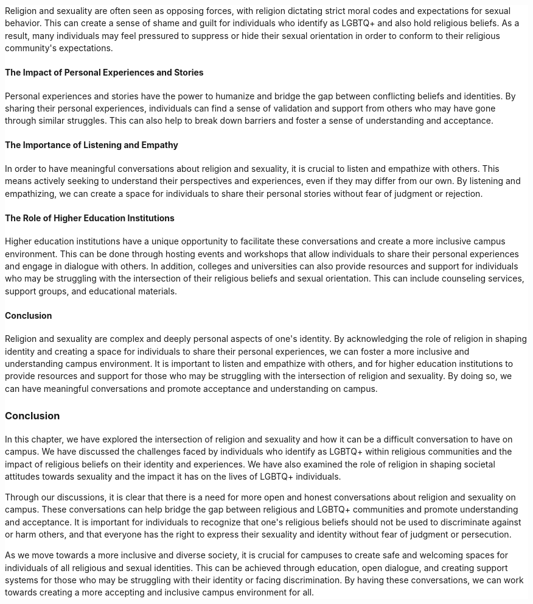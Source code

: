 Religion and sexuality are often seen as opposing forces, with religion dictating strict moral codes and expectations for sexual behavior. This can create a sense of shame and guilt for individuals who identify as LGBTQ+ and also hold religious beliefs. As a result, many individuals may feel pressured to suppress or hide their sexual orientation in order to conform to their religious community's expectations.

#### The Impact of Personal Experiences and Stories

Personal experiences and stories have the power to humanize and bridge the gap between conflicting beliefs and identities. By sharing their personal experiences, individuals can find a sense of validation and support from others who may have gone through similar struggles. This can also help to break down barriers and foster a sense of understanding and acceptance.

#### The Importance of Listening and Empathy

In order to have meaningful conversations about religion and sexuality, it is crucial to listen and empathize with others. This means actively seeking to understand their perspectives and experiences, even if they may differ from our own. By listening and empathizing, we can create a space for individuals to share their personal stories without fear of judgment or rejection.

#### The Role of Higher Education Institutions

Higher education institutions have a unique opportunity to facilitate these conversations and create a more inclusive campus environment. This can be done through hosting events and workshops that allow individuals to share their personal experiences and engage in dialogue with others. In addition, colleges and universities can also provide resources and support for individuals who may be struggling with the intersection of their religious beliefs and sexual orientation. This can include counseling services, support groups, and educational materials.

#### Conclusion

Religion and sexuality are complex and deeply personal aspects of one's identity. By acknowledging the role of religion in shaping identity and creating a space for individuals to share their personal experiences, we can foster a more inclusive and understanding campus environment. It is important to listen and empathize with others, and for higher education institutions to provide resources and support for those who may be struggling with the intersection of religion and sexuality. By doing so, we can have meaningful conversations and promote acceptance and understanding on campus.


### Conclusion
In this chapter, we have explored the intersection of religion and sexuality and how it can be a difficult conversation to have on campus. We have discussed the challenges faced by individuals who identify as LGBTQ+ within religious communities and the impact of religious beliefs on their identity and experiences. We have also examined the role of religion in shaping societal attitudes towards sexuality and the impact it has on the lives of LGBTQ+ individuals.

Through our discussions, it is clear that there is a need for more open and honest conversations about religion and sexuality on campus. These conversations can help bridge the gap between religious and LGBTQ+ communities and promote understanding and acceptance. It is important for individuals to recognize that one's religious beliefs should not be used to discriminate against or harm others, and that everyone has the right to express their sexuality and identity without fear of judgment or persecution.

As we move towards a more inclusive and diverse society, it is crucial for campuses to create safe and welcoming spaces for individuals of all religious and sexual identities. This can be achieved through education, open dialogue, and creating support systems for those who may be struggling with their identity or facing discrimination. By having these conversations, we can work towards creating a more accepting and inclusive campus environment for all.
